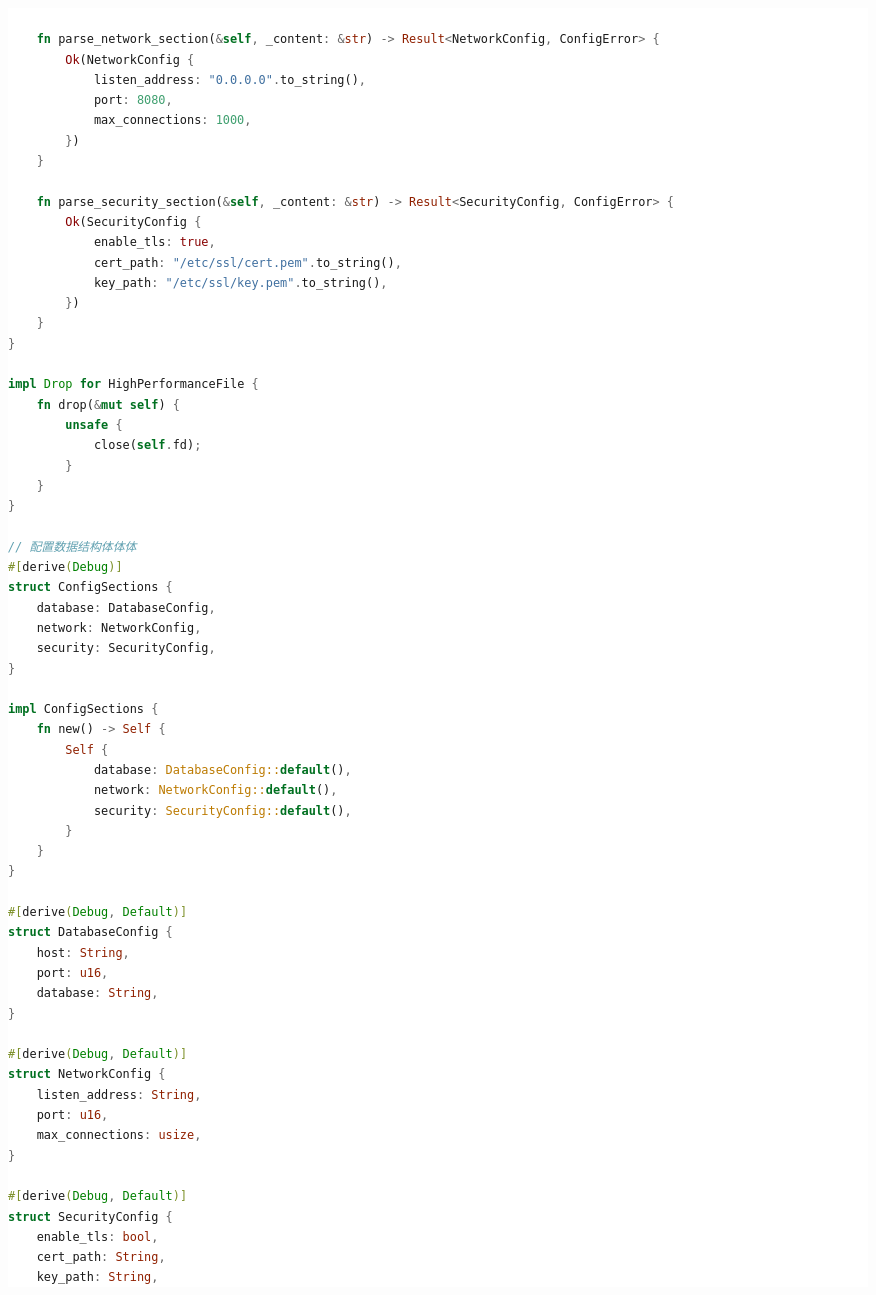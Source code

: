 ```rust
    
    fn parse_network_section(&self, _content: &str) -> Result<NetworkConfig, ConfigError> {
        Ok(NetworkConfig {
            listen_address: "0.0.0.0".to_string(),
            port: 8080,
            max_connections: 1000,
        })
    }
    
    fn parse_security_section(&self, _content: &str) -> Result<SecurityConfig, ConfigError> {
        Ok(SecurityConfig {
            enable_tls: true,
            cert_path: "/etc/ssl/cert.pem".to_string(),
            key_path: "/etc/ssl/key.pem".to_string(),
        })
    }
}

impl Drop for HighPerformanceFile {
    fn drop(&mut self) {
        unsafe {
            close(self.fd);
        }
    }
}

// 配置数据结构体体体
#[derive(Debug)]
struct ConfigSections {
    database: DatabaseConfig,
    network: NetworkConfig,
    security: SecurityConfig,
}

impl ConfigSections {
    fn new() -> Self {
        Self {
            database: DatabaseConfig::default(),
            network: NetworkConfig::default(),
            security: SecurityConfig::default(),
        }
    }
}

#[derive(Debug, Default)]
struct DatabaseConfig {
    host: String,
    port: u16,
    database: String,
}

#[derive(Debug, Default)]
struct NetworkConfig {
    listen_address: String,
    port: u16,
    max_connections: usize,
}

#[derive(Debug, Default)]
struct SecurityConfig {
    enable_tls: bool,
    cert_path: String,
    key_path: String,
```
